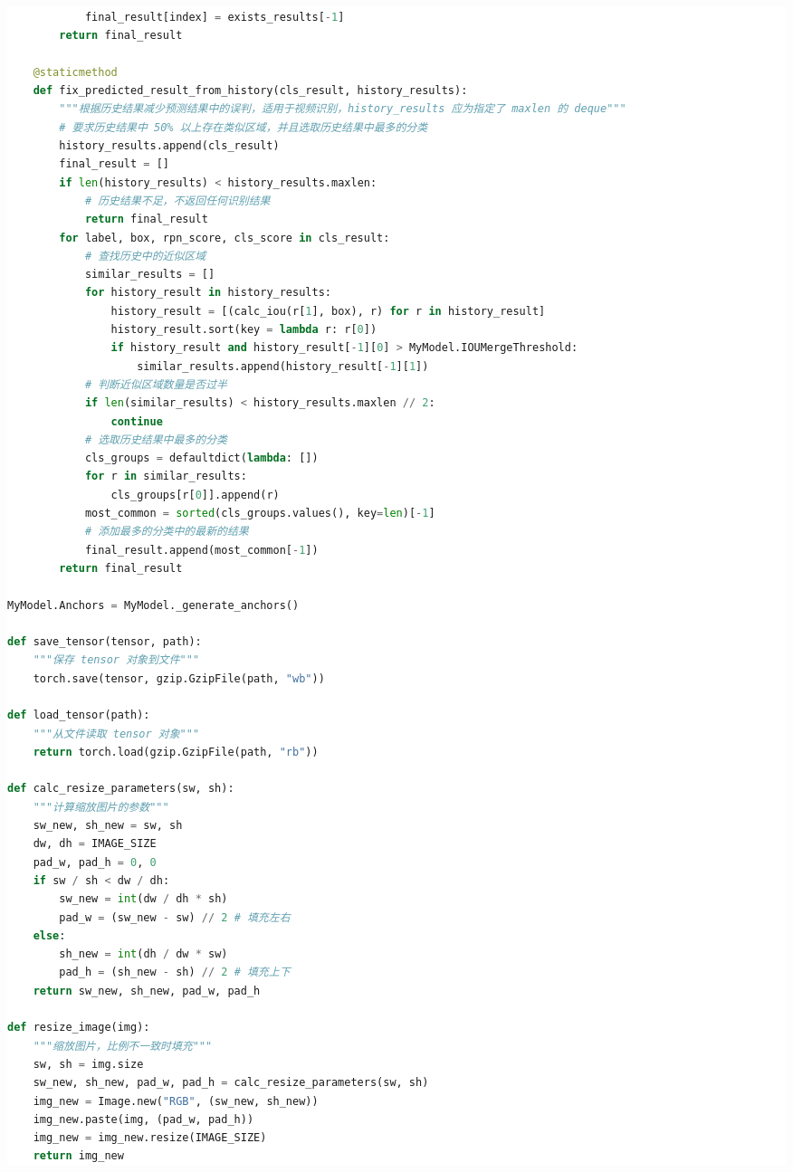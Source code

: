 ``` python
            final_result[index] = exists_results[-1]
        return final_result

    @staticmethod
    def fix_predicted_result_from_history(cls_result, history_results):
        """根据历史结果减少预测结果中的误判，适用于视频识别，history_results 应为指定了 maxlen 的 deque"""
        # 要求历史结果中 50% 以上存在类似区域，并且选取历史结果中最多的分类
        history_results.append(cls_result)
        final_result = []
        if len(history_results) < history_results.maxlen:
            # 历史结果不足，不返回任何识别结果
            return final_result
        for label, box, rpn_score, cls_score in cls_result:
            # 查找历史中的近似区域
            similar_results = []
            for history_result in history_results:
                history_result = [(calc_iou(r[1], box), r) for r in history_result]
                history_result.sort(key = lambda r: r[0])
                if history_result and history_result[-1][0] > MyModel.IOUMergeThreshold:
                    similar_results.append(history_result[-1][1])
            # 判断近似区域数量是否过半
            if len(similar_results) < history_results.maxlen // 2:
                continue
            # 选取历史结果中最多的分类
            cls_groups = defaultdict(lambda: [])
            for r in similar_results:
                cls_groups[r[0]].append(r)
            most_common = sorted(cls_groups.values(), key=len)[-1]
            # 添加最多的分类中的最新的结果
            final_result.append(most_common[-1])
        return final_result

MyModel.Anchors = MyModel._generate_anchors()

def save_tensor(tensor, path):
    """保存 tensor 对象到文件"""
    torch.save(tensor, gzip.GzipFile(path, "wb"))

def load_tensor(path):
    """从文件读取 tensor 对象"""
    return torch.load(gzip.GzipFile(path, "rb"))

def calc_resize_parameters(sw, sh):
    """计算缩放图片的参数"""
    sw_new, sh_new = sw, sh
    dw, dh = IMAGE_SIZE
    pad_w, pad_h = 0, 0
    if sw / sh < dw / dh:
        sw_new = int(dw / dh * sh)
        pad_w = (sw_new - sw) // 2 # 填充左右
    else:
        sh_new = int(dh / dw * sw)
        pad_h = (sh_new - sh) // 2 # 填充上下
    return sw_new, sh_new, pad_w, pad_h

def resize_image(img):
    """缩放图片，比例不一致时填充"""
    sw, sh = img.size
    sw_new, sh_new, pad_w, pad_h = calc_resize_parameters(sw, sh)
    img_new = Image.new("RGB", (sw_new, sh_new))
    img_new.paste(img, (pad_w, pad_h))
    img_new = img_new.resize(IMAGE_SIZE)
    return img_new
```